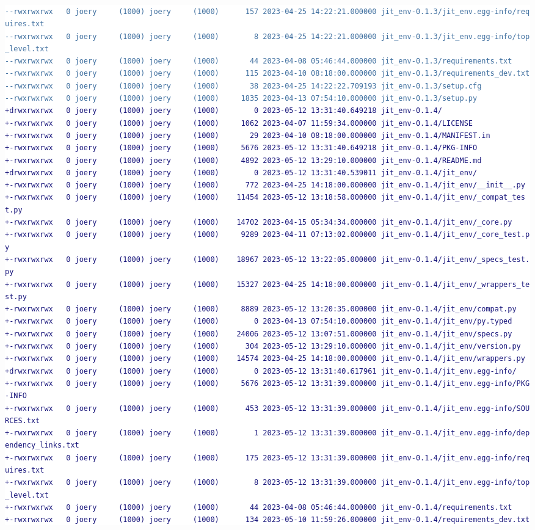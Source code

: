 ```diff
--rwxrwxrwx   0 joery     (1000) joery     (1000)      157 2023-04-25 14:22:21.000000 jit_env-0.1.3/jit_env.egg-info/requires.txt
--rwxrwxrwx   0 joery     (1000) joery     (1000)        8 2023-04-25 14:22:21.000000 jit_env-0.1.3/jit_env.egg-info/top_level.txt
--rwxrwxrwx   0 joery     (1000) joery     (1000)       44 2023-04-08 05:46:44.000000 jit_env-0.1.3/requirements.txt
--rwxrwxrwx   0 joery     (1000) joery     (1000)      115 2023-04-10 08:18:00.000000 jit_env-0.1.3/requirements_dev.txt
--rwxrwxrwx   0 joery     (1000) joery     (1000)       38 2023-04-25 14:22:22.709193 jit_env-0.1.3/setup.cfg
--rwxrwxrwx   0 joery     (1000) joery     (1000)     1835 2023-04-13 07:54:10.000000 jit_env-0.1.3/setup.py
+drwxrwxrwx   0 joery     (1000) joery     (1000)        0 2023-05-12 13:31:40.649218 jit_env-0.1.4/
+-rwxrwxrwx   0 joery     (1000) joery     (1000)     1062 2023-04-07 11:59:34.000000 jit_env-0.1.4/LICENSE
+-rwxrwxrwx   0 joery     (1000) joery     (1000)       29 2023-04-10 08:18:00.000000 jit_env-0.1.4/MANIFEST.in
+-rwxrwxrwx   0 joery     (1000) joery     (1000)     5676 2023-05-12 13:31:40.649218 jit_env-0.1.4/PKG-INFO
+-rwxrwxrwx   0 joery     (1000) joery     (1000)     4892 2023-05-12 13:29:10.000000 jit_env-0.1.4/README.md
+drwxrwxrwx   0 joery     (1000) joery     (1000)        0 2023-05-12 13:31:40.539011 jit_env-0.1.4/jit_env/
+-rwxrwxrwx   0 joery     (1000) joery     (1000)      772 2023-04-25 14:18:00.000000 jit_env-0.1.4/jit_env/__init__.py
+-rwxrwxrwx   0 joery     (1000) joery     (1000)    11454 2023-05-12 13:18:58.000000 jit_env-0.1.4/jit_env/_compat_test.py
+-rwxrwxrwx   0 joery     (1000) joery     (1000)    14702 2023-04-15 05:34:34.000000 jit_env-0.1.4/jit_env/_core.py
+-rwxrwxrwx   0 joery     (1000) joery     (1000)     9289 2023-04-11 07:13:02.000000 jit_env-0.1.4/jit_env/_core_test.py
+-rwxrwxrwx   0 joery     (1000) joery     (1000)    18967 2023-05-12 13:22:05.000000 jit_env-0.1.4/jit_env/_specs_test.py
+-rwxrwxrwx   0 joery     (1000) joery     (1000)    15327 2023-04-25 14:18:00.000000 jit_env-0.1.4/jit_env/_wrappers_test.py
+-rwxrwxrwx   0 joery     (1000) joery     (1000)     8889 2023-05-12 13:20:35.000000 jit_env-0.1.4/jit_env/compat.py
+-rwxrwxrwx   0 joery     (1000) joery     (1000)        0 2023-04-13 07:54:10.000000 jit_env-0.1.4/jit_env/py.typed
+-rwxrwxrwx   0 joery     (1000) joery     (1000)    24006 2023-05-12 13:07:51.000000 jit_env-0.1.4/jit_env/specs.py
+-rwxrwxrwx   0 joery     (1000) joery     (1000)      304 2023-05-12 13:29:10.000000 jit_env-0.1.4/jit_env/version.py
+-rwxrwxrwx   0 joery     (1000) joery     (1000)    14574 2023-04-25 14:18:00.000000 jit_env-0.1.4/jit_env/wrappers.py
+drwxrwxrwx   0 joery     (1000) joery     (1000)        0 2023-05-12 13:31:40.617961 jit_env-0.1.4/jit_env.egg-info/
+-rwxrwxrwx   0 joery     (1000) joery     (1000)     5676 2023-05-12 13:31:39.000000 jit_env-0.1.4/jit_env.egg-info/PKG-INFO
+-rwxrwxrwx   0 joery     (1000) joery     (1000)      453 2023-05-12 13:31:39.000000 jit_env-0.1.4/jit_env.egg-info/SOURCES.txt
+-rwxrwxrwx   0 joery     (1000) joery     (1000)        1 2023-05-12 13:31:39.000000 jit_env-0.1.4/jit_env.egg-info/dependency_links.txt
+-rwxrwxrwx   0 joery     (1000) joery     (1000)      175 2023-05-12 13:31:39.000000 jit_env-0.1.4/jit_env.egg-info/requires.txt
+-rwxrwxrwx   0 joery     (1000) joery     (1000)        8 2023-05-12 13:31:39.000000 jit_env-0.1.4/jit_env.egg-info/top_level.txt
+-rwxrwxrwx   0 joery     (1000) joery     (1000)       44 2023-04-08 05:46:44.000000 jit_env-0.1.4/requirements.txt
+-rwxrwxrwx   0 joery     (1000) joery     (1000)      134 2023-05-10 11:59:26.000000 jit_env-0.1.4/requirements_dev.txt
```